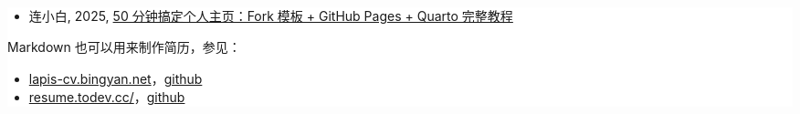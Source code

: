 - 连小白, 2025, [50 分钟搞定个人主页：Fork 模板 + GitHub Pages + Quarto 完整教程](https://www.lianxh.cn/details/1644.html)

Markdown 也可以用来制作简历，参见：

- [lapis-cv.bingyan.net](https://lapis-cv.bingyan.net)，[github](https://github.com/BingyanStudio/LapisCV)
- [resume.todev.cc/](https://resume.todev.cc/)，[github](https://github.com/Dunqing/resume)
